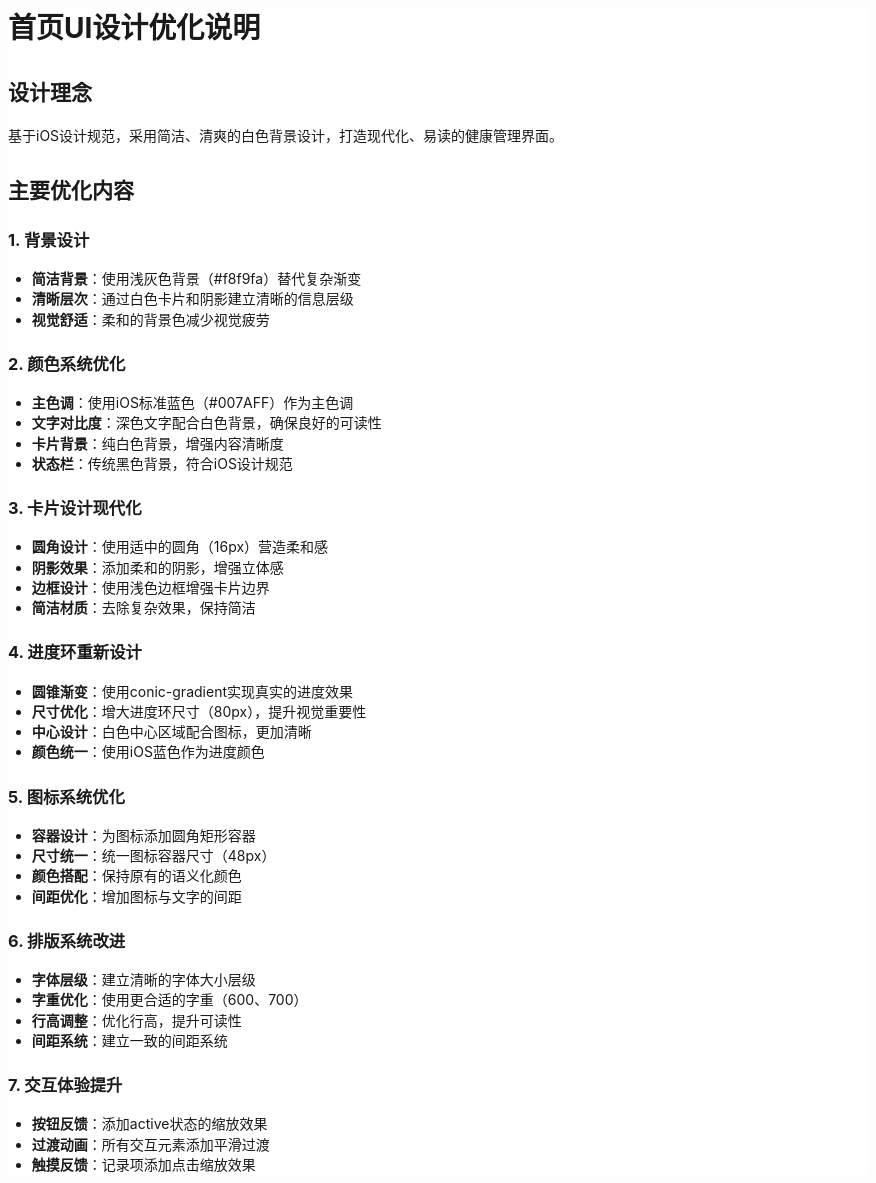 # 首页UI设计优化说明

## 设计理念

基于iOS设计规范，采用简洁、清爽的白色背景设计，打造现代化、易读的健康管理界面。

## 主要优化内容

### 1. 背景设计
- **简洁背景**：使用浅灰色背景（#f8f9fa）替代复杂渐变
- **清晰层次**：通过白色卡片和阴影建立清晰的信息层级
- **视觉舒适**：柔和的背景色减少视觉疲劳

### 2. 颜色系统优化
- **主色调**：使用iOS标准蓝色（#007AFF）作为主色调
- **文字对比度**：深色文字配合白色背景，确保良好的可读性
- **卡片背景**：纯白色背景，增强内容清晰度
- **状态栏**：传统黑色背景，符合iOS设计规范

### 3. 卡片设计现代化
- **圆角设计**：使用适中的圆角（16px）营造柔和感
- **阴影效果**：添加柔和的阴影，增强立体感
- **边框设计**：使用浅色边框增强卡片边界
- **简洁材质**：去除复杂效果，保持简洁

### 4. 进度环重新设计
- **圆锥渐变**：使用conic-gradient实现真实的进度效果
- **尺寸优化**：增大进度环尺寸（80px），提升视觉重要性
- **中心设计**：白色中心区域配合图标，更加清晰
- **颜色统一**：使用iOS蓝色作为进度颜色

### 5. 图标系统优化
- **容器设计**：为图标添加圆角矩形容器
- **尺寸统一**：统一图标容器尺寸（48px）
- **颜色搭配**：保持原有的语义化颜色
- **间距优化**：增加图标与文字的间距

### 6. 排版系统改进
- **字体层级**：建立清晰的字体大小层级
- **字重优化**：使用更合适的字重（600、700）
- **行高调整**：优化行高，提升可读性
- **间距系统**：建立一致的间距系统

### 7. 交互体验提升
- **按钮反馈**：添加active状态的缩放效果
- **过渡动画**：所有交互元素添加平滑过渡
- **触摸反馈**：记录项添加点击缩放效果
